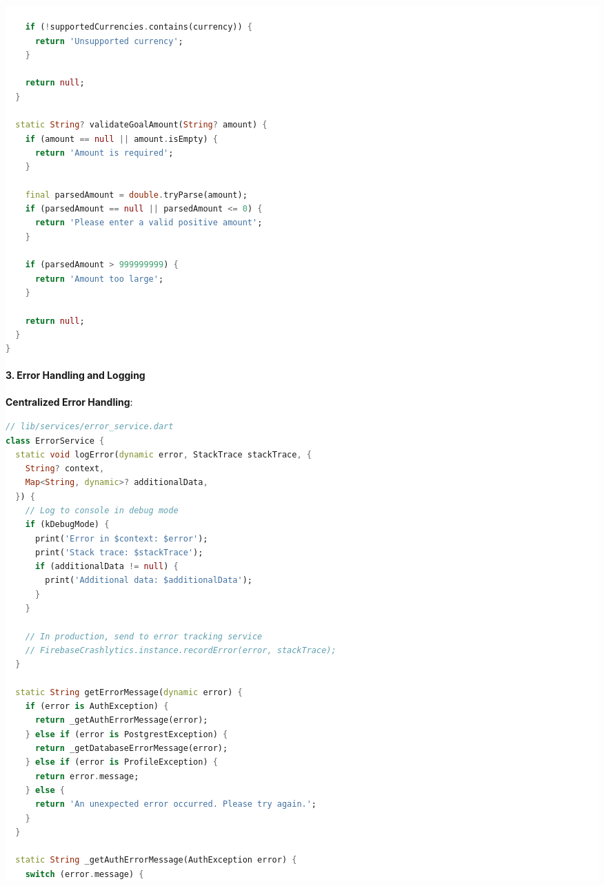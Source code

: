 ```dart
    
    if (!supportedCurrencies.contains(currency)) {
      return 'Unsupported currency';
    }
    
    return null;
  }
  
  static String? validateGoalAmount(String? amount) {
    if (amount == null || amount.isEmpty) {
      return 'Amount is required';
    }
    
    final parsedAmount = double.tryParse(amount);
    if (parsedAmount == null || parsedAmount <= 0) {
      return 'Please enter a valid positive amount';
    }
    
    if (parsedAmount > 999999999) {
      return 'Amount too large';
    }
    
    return null;
  }
}
```

#### 3. Error Handling and Logging

**Centralized Error Handling**:
```dart
// lib/services/error_service.dart
class ErrorService {
  static void logError(dynamic error, StackTrace stackTrace, {
    String? context,
    Map<String, dynamic>? additionalData,
  }) {
    // Log to console in debug mode
    if (kDebugMode) {
      print('Error in $context: $error');
      print('Stack trace: $stackTrace');
      if (additionalData != null) {
        print('Additional data: $additionalData');
      }
    }
    
    // In production, send to error tracking service
    // FirebaseCrashlytics.instance.recordError(error, stackTrace);
  }
  
  static String getErrorMessage(dynamic error) {
    if (error is AuthException) {
      return _getAuthErrorMessage(error);
    } else if (error is PostgrestException) {
      return _getDatabaseErrorMessage(error);
    } else if (error is ProfileException) {
      return error.message;
    } else {
      return 'An unexpected error occurred. Please try again.';
    }
  }
  
  static String _getAuthErrorMessage(AuthException error) {
    switch (error.message) {
```